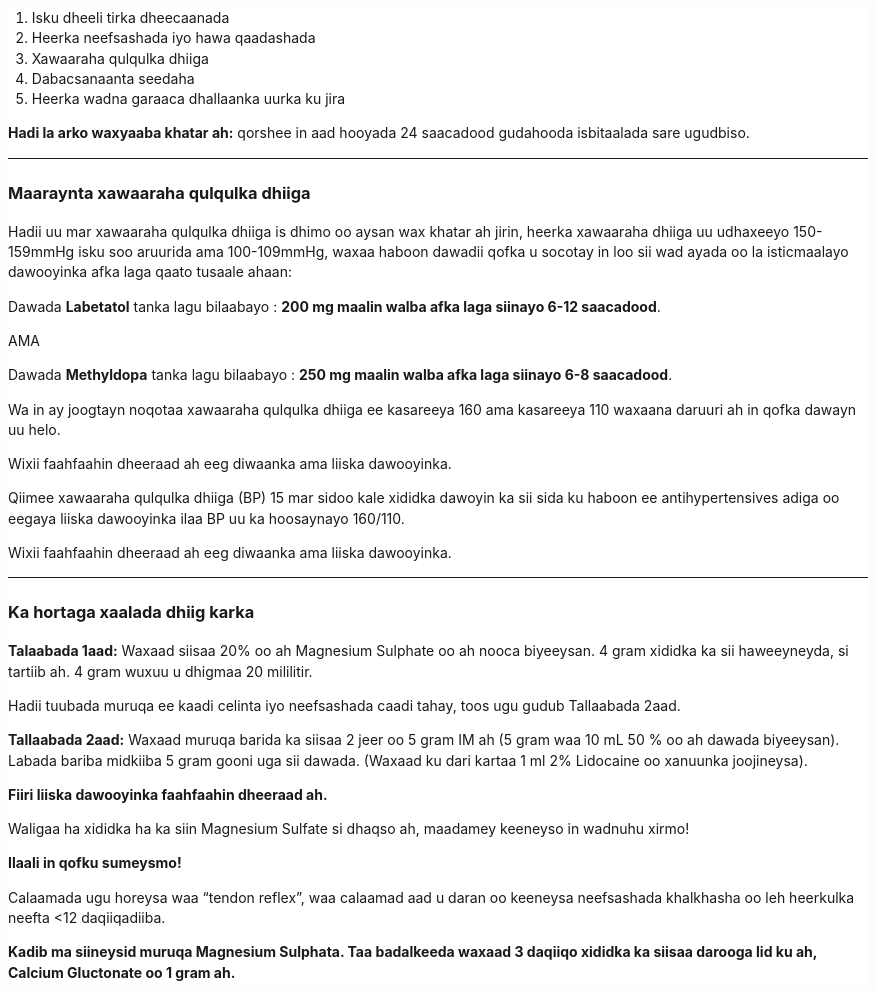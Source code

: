 1. Isku dheeli tirka dheecaanada
2. Heerka neefsashada iyo hawa qaadashada
3. Xawaaraha qulqulka dhiiga
4. Dabacsanaanta seedaha
5. Heerka wadna garaaca dhallaanka uurka ku jira

**Hadi la arko waxyaaba khatar ah:** qorshee in aad hooyada 24 saacadood gudahooda isbitaalada sare ugudbiso.

---

### Maaraynta xawaaraha qulqulka dhiiga

Hadii uu mar xawaaraha qulqulka dhiiga is dhimo oo aysan wax khatar ah jirin, heerka xawaaraha dhiiga uu udhaxeeyo 150-159mmHg isku soo aruurida ama 100-109mmHg, waxaa haboon dawadii qofka u socotay in loo sii wad ayada oo la isticmaalayo dawooyinka afka laga qaato tusaale ahaan:

Dawada **Labetatol** tanka lagu bilaabayo : **200 mg maalin walba afka laga siinayo 6-12 saacadood**.

AMA

Dawada **Methyldopa** tanka lagu bilaabayo : **250 mg maalin walba afka laga siinayo 6-8 saacadood**.

Wa in ay joogtayn noqotaa xawaaraha qulqulka dhiiga ee kasareeya 160 ama kasareeya 110 waxaana daruuri ah in qofka dawayn uu helo.

Wixii faahfaahin dheeraad ah eeg diwaanka ama liiska dawooyinka.

Qiimee xawaaraha qulqulka dhiiga (BP) 15 mar sidoo kale xididka dawoyin ka sii sida ku haboon ee antihypertensives adiga oo eegaya liiska dawooyinka ilaa BP uu ka hoosaynayo 160/110.

Wixii faahfaahin dheeraad ah eeg diwaanka ama liiska dawooyinka.

---

### Ka hortaga xaalada dhiig karka

**Talaabada 1aad:** Waxaad siisaa 20% oo ah Magnesium Sulphate oo ah nooca biyeeysan. 4 gram xididka ka sii haweeyneyda, si tartiib ah. 4 gram wuxuu u dhigmaa 20 mililitir.

Hadii tuubada muruqa ee kaadi celinta iyo neefsashada caadi tahay, toos ugu gudub Tallaabada 2aad.

**Tallaabada 2aad:** Waxaad muruqa barida ka siisaa 2 jeer oo 5 gram IM ah (5 gram waa 10 mL 50 % oo ah dawada biyeeysan). Labada bariba midkiiba 5 gram gooni uga sii dawada. (Waxaad ku dari kartaa 1 ml 2% Lidocaine oo xanuunka joojineysa).   
  
**Fiiri liiska dawooyinka faahfaahin dheeraad ah.**

Waligaa ha xididka ha ka siin Magnesium Sulfate si dhaqso ah, maadamey keeneyso in wadnuhu xirmo!

**Ilaali in qofku sumeysmo!**  
  
Calaamada ugu horeysa waa “tendon reflex”, waa calaamad aad u daran oo keeneysa neefsashada khalkhasha oo leh heerkulka neefta <12 daqiiqadiiba.

**Kadib ma siineysid muruqa Magnesium Sulphata. Taa badalkeeda waxaad 3 daqiiqo xididka ka siisaa darooga lid ku ah, Calcium Gluctonate oo 1 gram ah.**  
  